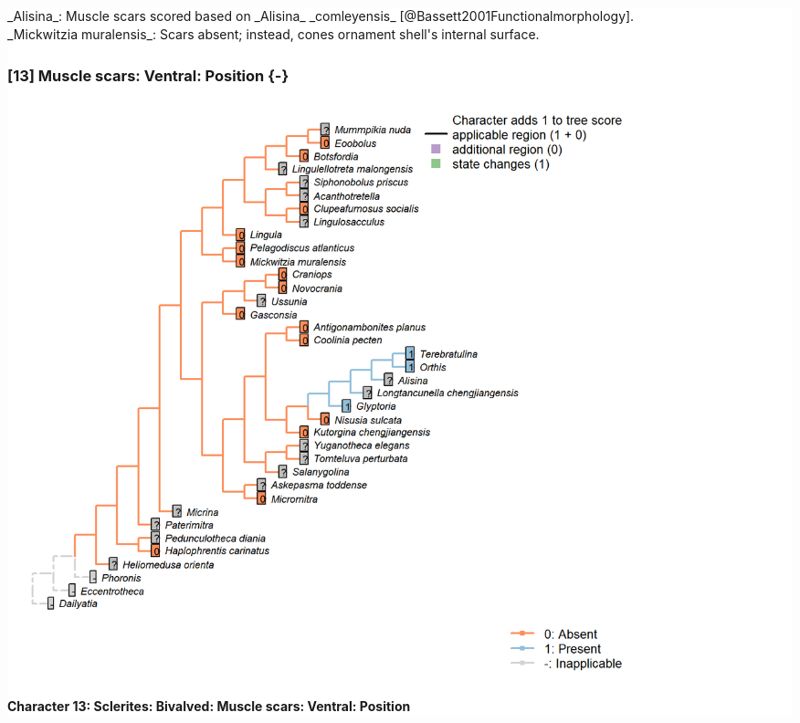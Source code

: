  <div class='state-note'>_Alisina_: Muscle scars scored based on _Alisina_ _comleyensis_ [@Bassett2001Functionalmorphology].</div>  
  
 <div class='state-note'>_Mickwitzia muralensis_: Scars absent; instead, cones ornament shell's internal surface.</div>  
  
  
  
### [13] Muscle scars: Ventral: Position {-}  
<img src="Brachiopod_phylogeny_files/figure-html/character-mapping-13.png" width="681.6" />  

 **Character 13: Sclerites: Bivalved: Muscle scars: Ventral: Position**  
